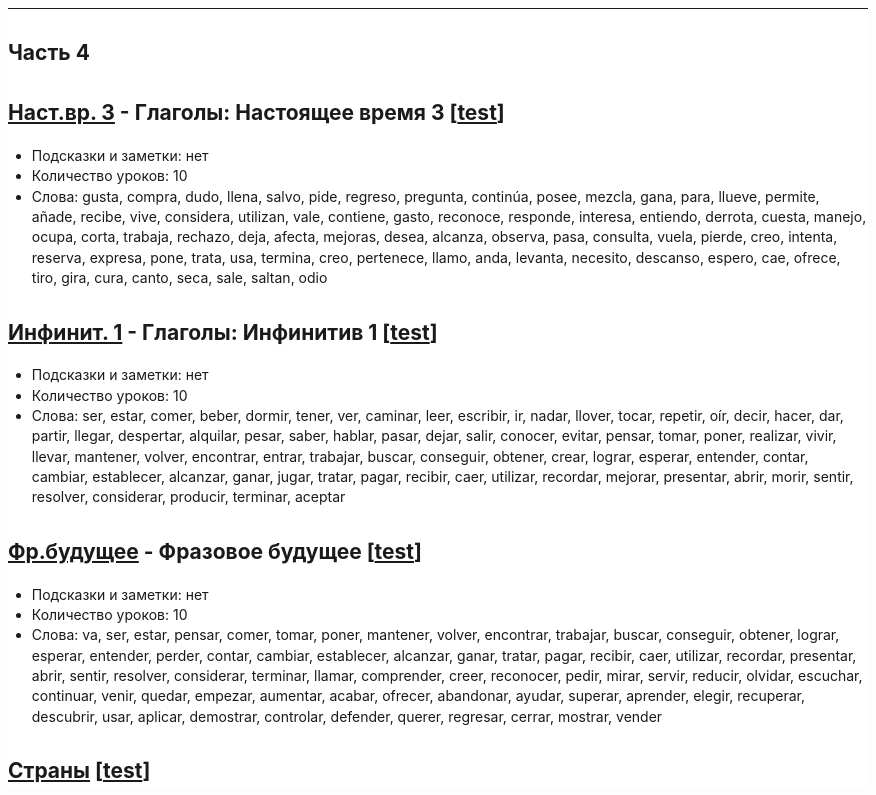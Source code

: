 ----------

## **Часть 4**

## [Наст.вр. 3](https://www.duolingo.com/skill/es/Verbs:-Present-3/practice) - Глаголы: Настоящее время 3 \[[test](https://www.duolingo.com/skill/es/Verbs:-Present-3/test)\]

* Подсказки и заметки: нет
* Количество уроков: 10
* Слова: gusta, compra, dudo, llena, salvo, pide, regreso, pregunta, continúa, posee, mezcla, gana, para, llueve, permite, añade, recibe, vive, considera, utilizan, vale, contiene, gasto, reconoce, responde, interesa, entiendo, derrota, cuesta, manejo, ocupa, corta, trabaja, rechazo, deja, afecta, mejoras, desea, alcanza, observa, pasa, consulta, vuela, pierde, creo, intenta, reserva, expresa, pone, trata, usa, termina, creo, pertenece, llamo, anda, levanta, necesito, descanso, espero, cae, ofrece, tiro, gira, cura, canto, seca, sale, saltan, odio


## [Инфинит. 1](https://www.duolingo.com/skill/es/Verbs:-Infinitive-1/practice) - Глаголы: Инфинитив 1 \[[test](https://www.duolingo.com/skill/es/Verbs:-Infinitive-1/test)\]

* Подсказки и заметки: нет
* Количество уроков: 10
* Слова: ser, estar, comer, beber, dormir, tener, ver, caminar, leer, escribir, ir, nadar, llover, tocar, repetir, oír, decir, hacer, dar, partir, llegar, despertar, alquilar, pesar, saber, hablar, pasar, dejar, salir, conocer, evitar, pensar, tomar, poner, realizar, vivir, llevar, mantener, volver, encontrar, entrar, trabajar, buscar, conseguir, obtener, crear, lograr, esperar, entender, contar, cambiar, establecer, alcanzar, ganar, jugar, tratar, pagar, recibir, caer, utilizar, recordar, mejorar, presentar, abrir, morir, sentir, resolver, considerar, producir, terminar, aceptar


## [Фр.будущее](https://www.duolingo.com/skill/es/Verbs:-Phrasal-Future-Tense/practice) - Фразовое будущее \[[test](https://www.duolingo.com/skill/es/Verbs:-Phrasal-Future-Tense/test)\]

* Подсказки и заметки: нет
* Количество уроков: 10
* Слова: va, ser, estar, pensar, comer, tomar, poner, mantener, volver, encontrar, trabajar, buscar, conseguir, obtener, lograr, esperar, entender, perder, contar, cambiar, establecer, alcanzar, ganar, tratar, pagar, recibir, caer, utilizar, recordar, presentar, abrir, sentir, resolver, considerar, terminar, llamar, comprender, creer, reconocer, pedir, mirar, servir, reducir, olvidar, escuchar, continuar, venir, quedar, empezar, aumentar, acabar, ofrecer, abandonar, ayudar, superar, aprender, elegir, recuperar, descubrir, usar, aplicar, demostrar, controlar, defender, querer, regresar, cerrar, mostrar, vender


## [Страны](https://www.duolingo.com/skill/es/Countries/practice) \[[test](https://www.duolingo.com/skill/es/Countries/test)\]
